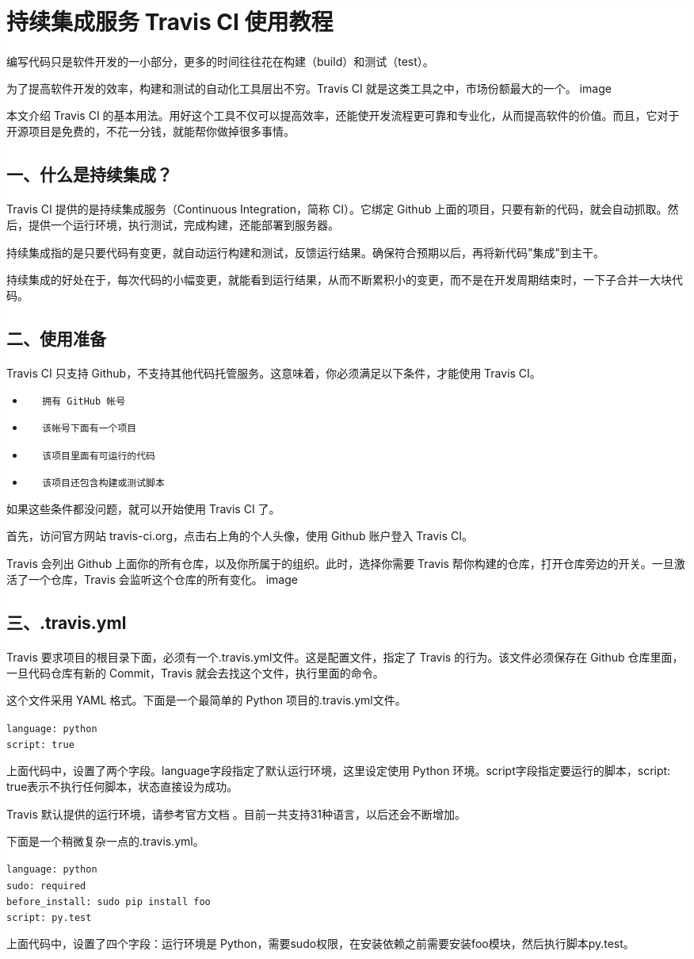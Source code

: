 # 持续集成服务 Travis CI 使用教程

编写代码只是软件开发的一小部分，更多的时间往往花在构建（build）和测试（test）。

为了提高软件开发的效率，构建和测试的自动化工具层出不穷。Travis CI 就是这类工具之中，市场份额最大的一个。
image

本文介绍 Travis CI 的基本用法。用好这个工具不仅可以提高效率，还能使开发流程更可靠和专业化，从而提高软件的价值。而且，它对于开源项目是免费的，不花一分钱，就能帮你做掉很多事情。

## 一、什么是持续集成？

Travis CI 提供的是持续集成服务（Continuous Integration，简称 CI）。它绑定 Github 上面的项目，只要有新的代码，就会自动抓取。然后，提供一个运行环境，执行测试，完成构建，还能部署到服务器。

持续集成指的是只要代码有变更，就自动运行构建和测试，反馈运行结果。确保符合预期以后，再将新代码"集成"到主干。

持续集成的好处在于，每次代码的小幅变更，就能看到运行结果，从而不断累积小的变更，而不是在开发周期结束时，一下子合并一大块代码。

## 二、使用准备

Travis CI 只支持 Github，不支持其他代码托管服务。这意味着，你必须满足以下条件，才能使用 Travis CI。

-        拥有 GitHub 帐号
-        该帐号下面有一个项目
-        该项目里面有可运行的代码
-        该项目还包含构建或测试脚本

如果这些条件都没问题，就可以开始使用 Travis CI 了。

首先，访问官方网站 travis-ci.org，点击右上角的个人头像，使用 Github 账户登入 Travis CI。

Travis 会列出 Github 上面你的所有仓库，以及你所属于的组织。此时，选择你需要 Travis 帮你构建的仓库，打开仓库旁边的开关。一旦激活了一个仓库，Travis 会监听这个仓库的所有变化。
image

## 三、.travis.yml

Travis 要求项目的根目录下面，必须有一个.travis.yml文件。这是配置文件，指定了 Travis 的行为。该文件必须保存在 Github 仓库里面，一旦代码仓库有新的 Commit，Travis 就会去找这个文件，执行里面的命令。

这个文件采用 YAML 格式。下面是一个最简单的 Python 项目的.travis.yml文件。

```
language: python
script: true
```
上面代码中，设置了两个字段。language字段指定了默认运行环境，这里设定使用 Python 环境。script字段指定要运行的脚本，script: true表示不执行任何脚本，状态直接设为成功。

Travis 默认提供的运行环境，请参考官方文档 。目前一共支持31种语言，以后还会不断增加。

下面是一个稍微复杂一点的.travis.yml。

```
language: python
sudo: required
before_install: sudo pip install foo
script: py.test
```
上面代码中，设置了四个字段：运行环境是 Python，需要sudo权限，在安装依赖之前需要安装foo模块，然后执行脚本py.test。
